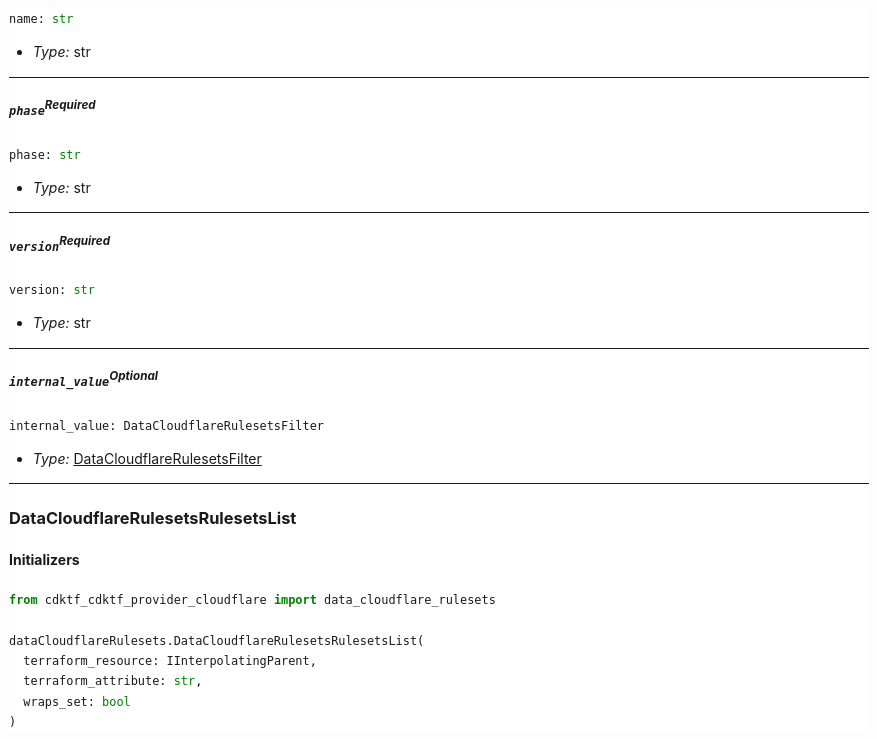 ```python
name: str
```

- *Type:* str

---

##### `phase`<sup>Required</sup> <a name="phase" id="@cdktf/provider-cloudflare.dataCloudflareRulesets.DataCloudflareRulesetsFilterOutputReference.property.phase"></a>

```python
phase: str
```

- *Type:* str

---

##### `version`<sup>Required</sup> <a name="version" id="@cdktf/provider-cloudflare.dataCloudflareRulesets.DataCloudflareRulesetsFilterOutputReference.property.version"></a>

```python
version: str
```

- *Type:* str

---

##### `internal_value`<sup>Optional</sup> <a name="internal_value" id="@cdktf/provider-cloudflare.dataCloudflareRulesets.DataCloudflareRulesetsFilterOutputReference.property.internalValue"></a>

```python
internal_value: DataCloudflareRulesetsFilter
```

- *Type:* <a href="#@cdktf/provider-cloudflare.dataCloudflareRulesets.DataCloudflareRulesetsFilter">DataCloudflareRulesetsFilter</a>

---


### DataCloudflareRulesetsRulesetsList <a name="DataCloudflareRulesetsRulesetsList" id="@cdktf/provider-cloudflare.dataCloudflareRulesets.DataCloudflareRulesetsRulesetsList"></a>

#### Initializers <a name="Initializers" id="@cdktf/provider-cloudflare.dataCloudflareRulesets.DataCloudflareRulesetsRulesetsList.Initializer"></a>

```python
from cdktf_cdktf_provider_cloudflare import data_cloudflare_rulesets

dataCloudflareRulesets.DataCloudflareRulesetsRulesetsList(
  terraform_resource: IInterpolatingParent,
  terraform_attribute: str,
  wraps_set: bool
)
```
